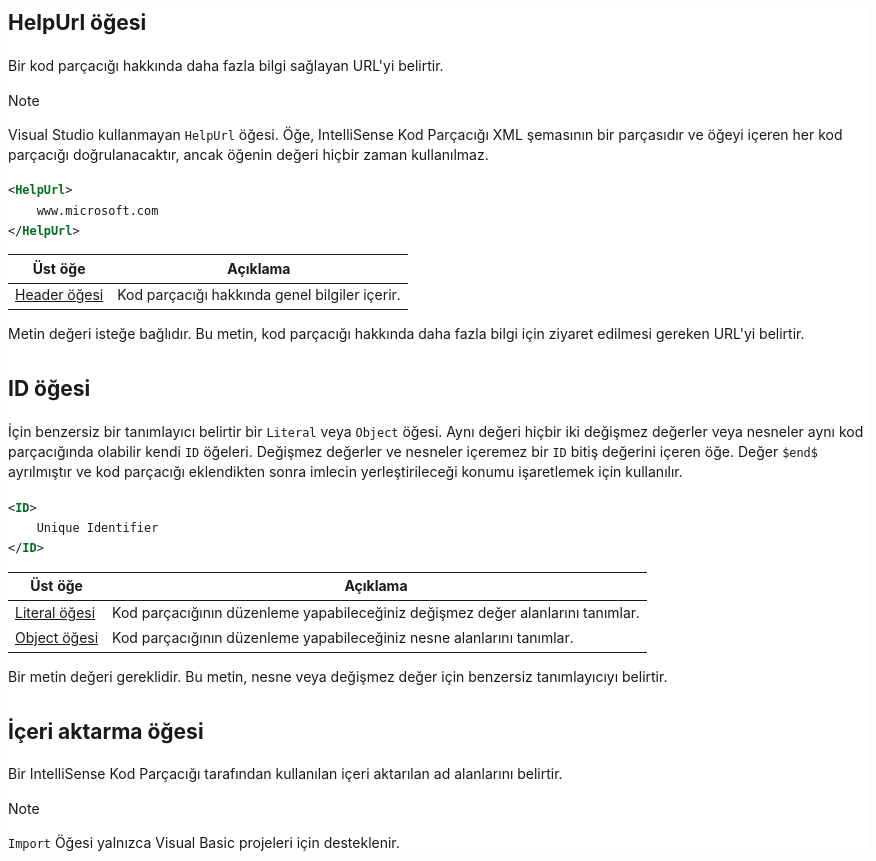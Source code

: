 ## <a name="helpurl-element"></a>HelpUrl öğesi

Bir kod parçacığı hakkında daha fazla bilgi sağlayan URL'yi belirtir.

> [!NOTE]
> Visual Studio kullanmayan `HelpUrl` öğesi. Öğe, IntelliSense Kod Parçacığı XML şemasının bir parçasıdır ve öğeyi içeren her kod parçacığı doğrulanacaktır, ancak öğenin değeri hiçbir zaman kullanılmaz.

```xml
<HelpUrl>
    www.microsoft.com
</HelpUrl>
```

|Üst öğe|Açıklama|
| - |-----------------|
|[Header öğesi](../ide/code-snippets-schema-reference.md#header-element)|Kod parçacığı hakkında genel bilgiler içerir.|

Metin değeri isteğe bağlıdır. Bu metin, kod parçacığı hakkında daha fazla bilgi için ziyaret edilmesi gereken URL'yi belirtir.

## <a name="id-element"></a>ID öğesi

İçin benzersiz bir tanımlayıcı belirtir bir `Literal` veya `Object` öğesi. Aynı değeri hiçbir iki değişmez değerler veya nesneler aynı kod parçacığında olabilir kendi `ID` öğeleri. Değişmez değerler ve nesneler içeremez bir `ID` bitiş değerini içeren öğe. Değer `$end$` ayrılmıştır ve kod parçacığı eklendikten sonra imlecin yerleştirileceği konumu işaretlemek için kullanılır.

```xml
<ID>
    Unique Identifier
</ID>
```

|Üst öğe|Açıklama|
| - |-----------------|
|[Literal öğesi](../ide/code-snippets-schema-reference.md#literal-element)|Kod parçacığının düzenleme yapabileceğiniz değişmez değer alanlarını tanımlar.|
|[Object öğesi](../ide/code-snippets-schema-reference.md#object-element)|Kod parçacığının düzenleme yapabileceğiniz nesne alanlarını tanımlar.|

Bir metin değeri gereklidir. Bu metin, nesne veya değişmez değer için benzersiz tanımlayıcıyı belirtir.

## <a name="import-element"></a>İçeri aktarma öğesi

Bir IntelliSense Kod Parçacığı tarafından kullanılan içeri aktarılan ad alanlarını belirtir.

> [!NOTE]
> `Import` Öğesi yalnızca Visual Basic projeleri için desteklenir.
